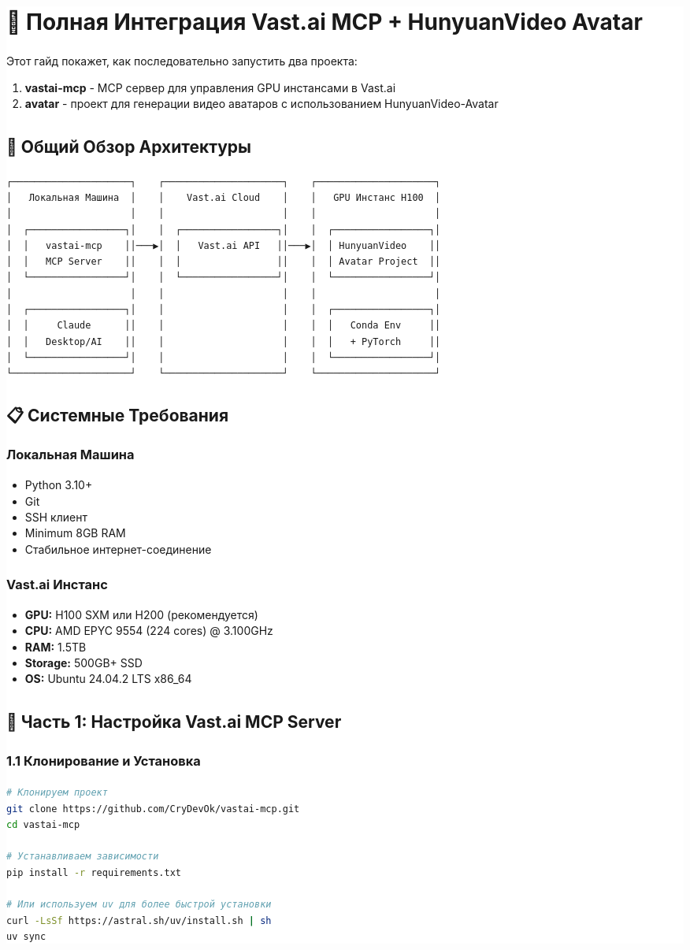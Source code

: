 # 🚀 Полная Интеграция Vast.ai MCP + HunyuanVideo Avatar

Этот гайд покажет, как последовательно запустить два проекта:

1. **vastai-mcp** - MCP сервер для управления GPU инстансами в Vast.ai
2. **avatar** - проект для генерации видео аватаров с использованием HunyuanVideo-Avatar

## 🎯 Общий Обзор Архитектуры

```
┌─────────────────────┐    ┌─────────────────────┐    ┌─────────────────────┐
│   Локальная Машина  │    │    Vast.ai Cloud    │    │   GPU Инстанс H100  │
│                     │    │                     │    │                     │
│  ┌─────────────────┐│    │  ┌─────────────────┐│    │  ┌─────────────────┐│
│  │   vastai-mcp    ││───▶│  │   Vast.ai API   ││───▶│  │ HunyuanVideo    ││
│  │   MCP Server    ││    │  │                 ││    │  │ Avatar Project  ││
│  └─────────────────┘│    │  └─────────────────┘│    │  └─────────────────┘│
│                     │    │                     │    │                     │
│  ┌─────────────────┐│    │                     │    │  ┌─────────────────┐│
│  │     Claude      ││    │                     │    │  │   Conda Env     ││
│  │   Desktop/AI    ││    │                     │    │  │   + PyTorch     ││
│  └─────────────────┘│    │                     │    │  └─────────────────┘│
└─────────────────────┘    └─────────────────────┘    └─────────────────────┘
```

## 📋 Системные Требования

### Локальная Машина

- Python 3.10+
- Git
- SSH клиент
- Minimum 8GB RAM
- Стабильное интернет-соединение

### Vast.ai Инстанс

- **GPU:** H100 SXM или H200 (рекомендуется)
- **CPU:** AMD EPYC 9554 (224 cores) @ 3.100GHz
- **RAM:** 1.5TB
- **Storage:** 500GB+ SSD
- **OS:** Ubuntu 24.04.2 LTS x86_64

## 🔧 Часть 1: Настройка Vast.ai MCP Server

### 1.1 Клонирование и Установка

```bash
# Клонируем проект
git clone https://github.com/CryDevOk/vastai-mcp.git
cd vastai-mcp

# Устанавливаем зависимости
pip install -r requirements.txt

# Или используем uv для более быстрой установки
curl -LsSf https://astral.sh/uv/install.sh | sh
uv sync
```
